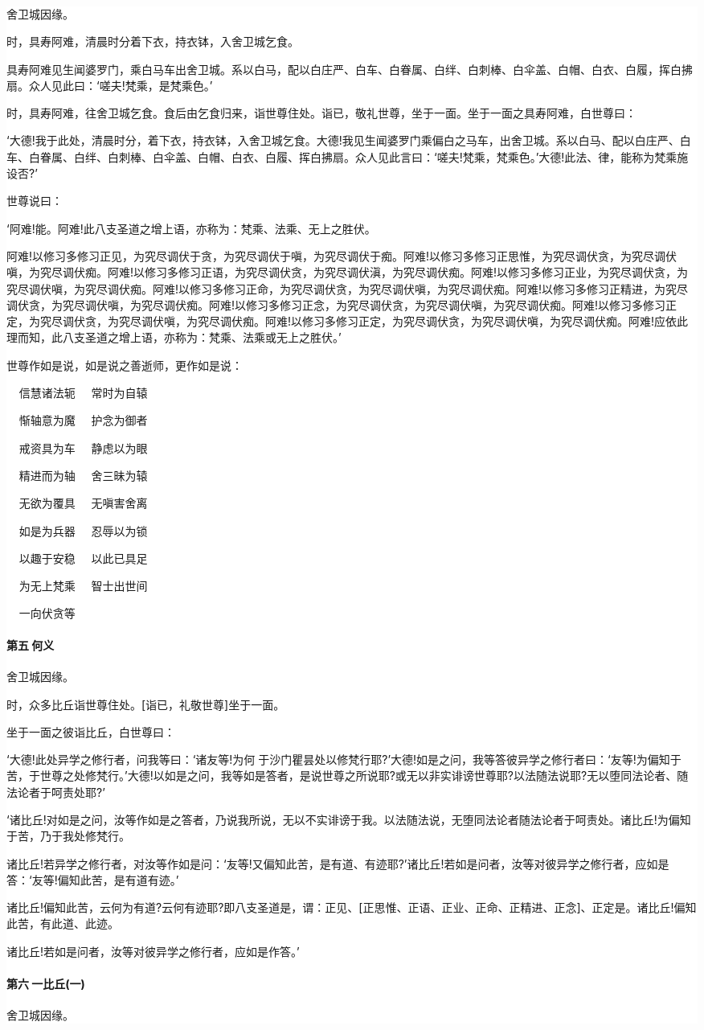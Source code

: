 舍卫城因缘。

时，具寿阿难，清晨时分着下衣，持衣钵，入舍卫城乞食。

具寿阿难见生闻婆罗门，乘白马车出舍卫城。系以白马，配以白庄严、白车、白眷属、白绊、白刺棒、白伞盖、白帽、白衣、白履，挥白拂扇。众人见此曰：‘嗟夫!梵乘，是梵乘色。’

时，具寿阿难，往舍卫城乞食。食后由乞食归来，诣世尊住处。诣已，敬礼世尊，坐于一面。坐于一面之具寿阿难，白世尊曰：

‘大德!我于此处，清晨时分，着下衣，持衣钵，入舍卫城乞食。大德!我见生闻婆罗门乘偏白之马车，出舍卫城。系以白马、配以白庄严、白车、白眷属、白绊、白刺棒、白伞盖、白帽、白衣、白履、挥白拂扇。众人见此言曰：‘嗟夫!梵乘，梵乘色。’大德!此法、律，能称为梵乘施设否?’

世尊说曰：

‘阿难!能。阿难!此八支圣道之增上语，亦称为：梵乘、法乘、无上之胜伏。

阿难!以修习多修习正见，为究尽调伏于贪，为究尽调伏于嗔，为究尽调伏于痴。阿难!以修习多修习正思惟，为究尽调伏贪，为究尽调伏嗔，为究尽调伏痴。阿难!以修习多修习正语，为究尽调伏贪，为究尽调伏滇，为究尽调伏痴。阿难!以修习多修习正业，为究尽调伏贪，为究尽调伏嗔，为究尽调伏痴。阿难!以修习多修习正命，为究尽调伏贪，为究尽调伏嗔，为究尽调伏痴。阿难!以修习多修习正精进，为究尽调伏贪，为究尽调伏嗔，为究尽调伏痴。阿难!以修习多修习正念，为究尽调伏贪，为究尽调伏嗔，为究尽调伏痴。阿难!以修习多修习正定，为究尽调伏贪，为究尽调伏嗔，为究尽调伏痴。阿难!以修习多修习正定，为究尽调伏贪，为究尽调伏嗔，为究尽调伏痴。阿难!应依此理而知，此八支圣道之增上语，亦称为：梵乘、法乘或无上之胜伏。’

世尊作如是说，如是说之善逝师，更作如是说：

&nbsp;&nbsp;&nbsp;&nbsp;信慧诸法轭 &nbsp;&nbsp;&nbsp;&nbsp;常时为自辕

&nbsp;&nbsp;&nbsp;&nbsp;惭轴意为魔 &nbsp;&nbsp;&nbsp;&nbsp;护念为御者

&nbsp;&nbsp;&nbsp;&nbsp;戒资具为车 &nbsp;&nbsp;&nbsp;&nbsp;静虑以为眼

&nbsp;&nbsp;&nbsp;&nbsp;精进而为轴 &nbsp;&nbsp;&nbsp;&nbsp;舍三昧为辕

&nbsp;&nbsp;&nbsp;&nbsp;无欲为覆具 &nbsp;&nbsp;&nbsp;&nbsp;无嗔害舍离

&nbsp;&nbsp;&nbsp;&nbsp;如是为兵器 &nbsp;&nbsp;&nbsp;&nbsp;忍辱以为锁

&nbsp;&nbsp;&nbsp;&nbsp;以趣于安稳 &nbsp;&nbsp;&nbsp;&nbsp;以此已具足

&nbsp;&nbsp;&nbsp;&nbsp;为无上梵乘 &nbsp;&nbsp;&nbsp;&nbsp;智士出世间

&nbsp;&nbsp;&nbsp;&nbsp;一向伏贪等

#### 第五 何义 <a name="45_5"></a>

舍卫城因缘。

时，众多比丘诣世尊住处。[诣已，礼敬世尊]坐于一面。

坐于一面之彼诣比丘，白世尊曰：

‘大德!此处异学之修行者，问我等曰：‘诸友等!为何 于沙门瞿昙处以修梵行耶?’大德!如是之问，我等答彼异学之修行者曰：‘友等!为偏知于苦，于世尊之处修梵行。’大德!以如是之问，我等如是答者，是说世尊之所说耶?或无以非实诽谤世尊耶?以法随法说耶?无以堕同法论者、随法论者于呵责处耶?’

‘诸比丘!对如是之问，汝等作如是之答者，乃说我所说，无以不实诽谤于我。以法随法说，无堕同法论者随法论者于呵责处。诸比丘!为偏知于苦，乃于我处修梵行。

诸比丘!若异学之修行者，对汝等作如是问：‘友等!又偏知此苦，是有道、有迹耶?’诸比丘!若如是问者，汝等对彼异学之修行者，应如是答：‘友等!偏知此苦，是有道有迹。’

诸比丘!偏知此苦，云何为有道?云何有迹耶?即八支圣道是，谓：正见、[正思惟、正语、正业、正命、正精进、正念]、正定是。诸比丘!偏知此苦，有此道、此迹。

诸比丘!若如是问者，汝等对彼异学之修行者，应如是作答。’

#### 第六 一比丘(一) <a name="45_6"></a>

舍卫城因缘。
